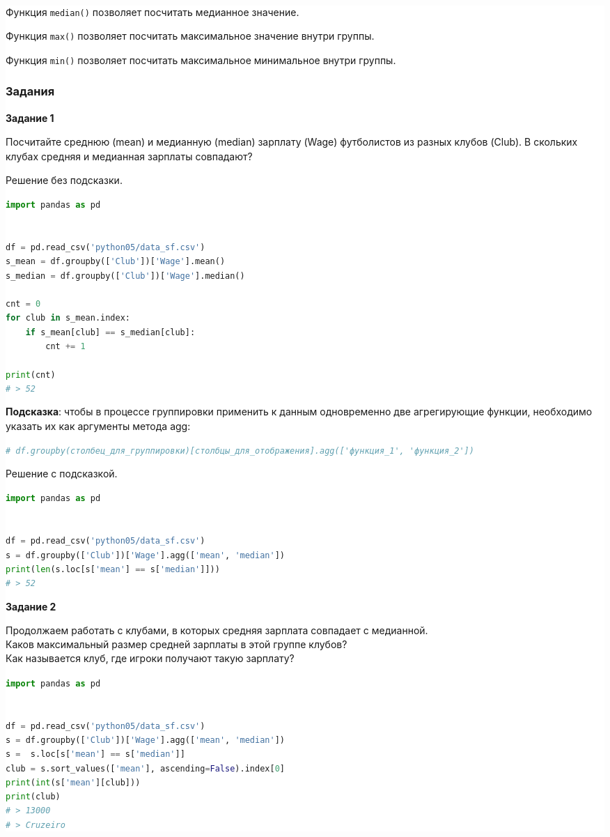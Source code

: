 Функция `median()` позволяет посчитать медианное значение.

Функция `max()` позволяет посчитать максимальное значение внутри группы.

Функция `min()` позволяет посчитать максимальное минимальное внутри группы.

### Задания
**Задание 1**

Посчитайте среднюю (mean) и медианную (median) зарплату (Wage) футболистов из разных клубов (Club).
В скольких клубах средняя и медианная зарплаты совпадают?

Решение без подсказки.
```python
import pandas as pd


df = pd.read_csv('python05/data_sf.csv')
s_mean = df.groupby(['Club'])['Wage'].mean()
s_median = df.groupby(['Club'])['Wage'].median()

cnt = 0
for club in s_mean.index:
    if s_mean[club] == s_median[club]:
        cnt += 1

print(cnt)
# > 52
```

**Подсказка**: чтобы в процессе группировки применить к данным одновременно две агрегирующие функции,
необходимо указать их как аргументы метода agg:
```python
# df.groupby(столбец_для_группировки)[столбцы_для_отображения].agg(['функция_1', 'функция_2'])
```

Решение с подсказкой.
```python
import pandas as pd


df = pd.read_csv('python05/data_sf.csv')
s = df.groupby(['Club'])['Wage'].agg(['mean', 'median'])
print(len(s.loc[s['mean'] == s['median']]))
# > 52
```

**Задание 2**

Продолжаем работать с клубами, в которых средняя зарплата совпадает с медианной.  
Каков максимальный размер средней зарплаты в этой группе клубов?  
Как называется клуб, где игроки получают такую зарплату?

```python
import pandas as pd


df = pd.read_csv('python05/data_sf.csv')
s = df.groupby(['Club'])['Wage'].agg(['mean', 'median'])
s =  s.loc[s['mean'] == s['median']]
club = s.sort_values(['mean'], ascending=False).index[0]
print(int(s['mean'][club]))
print(club)
# > 13000
# > Cruzeiro
```
